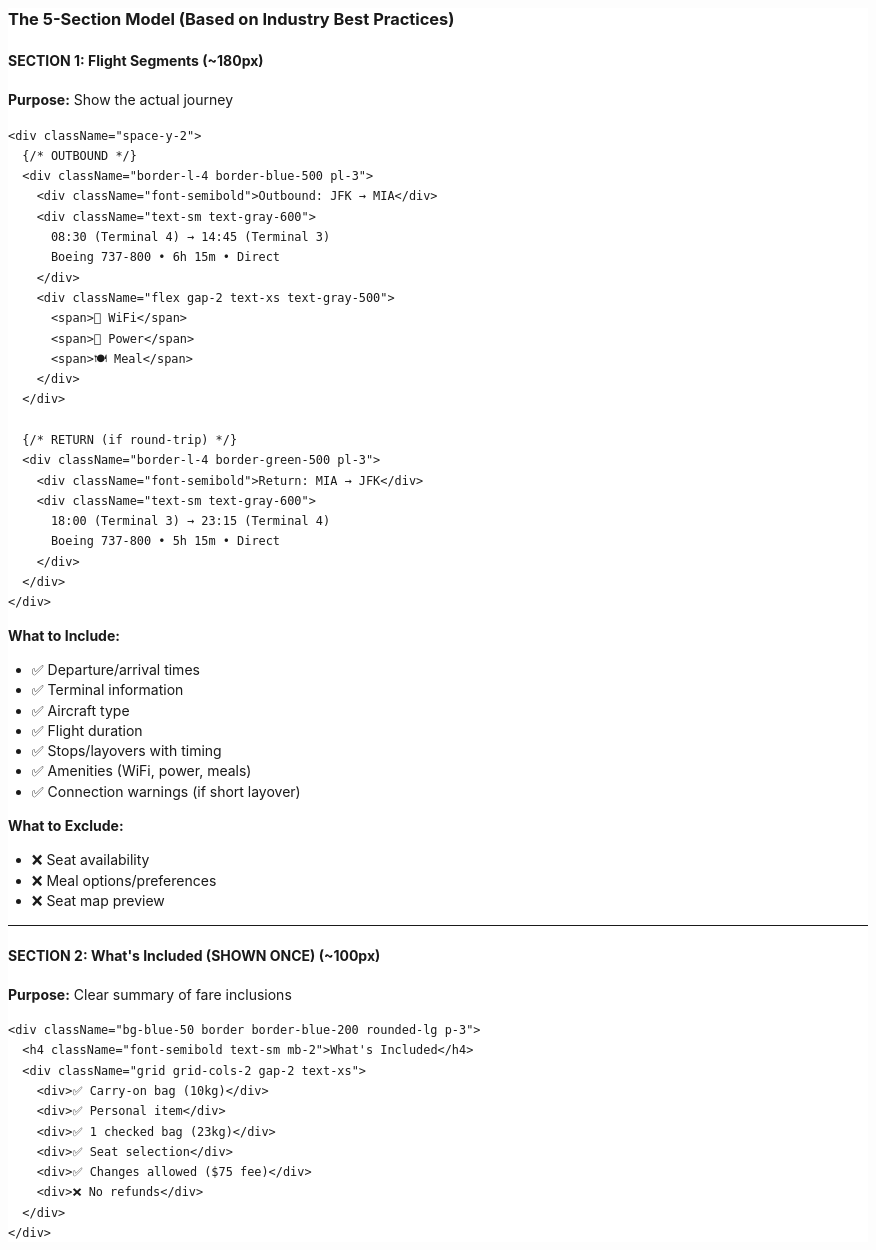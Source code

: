 ### The 5-Section Model (Based on Industry Best Practices)

#### SECTION 1: Flight Segments (~180px)
**Purpose:** Show the actual journey

```tsx
<div className="space-y-2">
  {/* OUTBOUND */}
  <div className="border-l-4 border-blue-500 pl-3">
    <div className="font-semibold">Outbound: JFK → MIA</div>
    <div className="text-sm text-gray-600">
      08:30 (Terminal 4) → 14:45 (Terminal 3)
      Boeing 737-800 • 6h 15m • Direct
    </div>
    <div className="flex gap-2 text-xs text-gray-500">
      <span>📶 WiFi</span>
      <span>🔌 Power</span>
      <span>🍽️ Meal</span>
    </div>
  </div>

  {/* RETURN (if round-trip) */}
  <div className="border-l-4 border-green-500 pl-3">
    <div className="font-semibold">Return: MIA → JFK</div>
    <div className="text-sm text-gray-600">
      18:00 (Terminal 3) → 23:15 (Terminal 4)
      Boeing 737-800 • 5h 15m • Direct
    </div>
  </div>
</div>
```

**What to Include:**
- ✅ Departure/arrival times
- ✅ Terminal information
- ✅ Aircraft type
- ✅ Flight duration
- ✅ Stops/layovers with timing
- ✅ Amenities (WiFi, power, meals)
- ✅ Connection warnings (if short layover)

**What to Exclude:**
- ❌ Seat availability
- ❌ Meal options/preferences
- ❌ Seat map preview

---

#### SECTION 2: What's Included (SHOWN ONCE) (~100px)
**Purpose:** Clear summary of fare inclusions

```tsx
<div className="bg-blue-50 border border-blue-200 rounded-lg p-3">
  <h4 className="font-semibold text-sm mb-2">What's Included</h4>
  <div className="grid grid-cols-2 gap-2 text-xs">
    <div>✅ Carry-on bag (10kg)</div>
    <div>✅ Personal item</div>
    <div>✅ 1 checked bag (23kg)</div>
    <div>✅ Seat selection</div>
    <div>✅ Changes allowed ($75 fee)</div>
    <div>❌ No refunds</div>
  </div>
</div>
```
